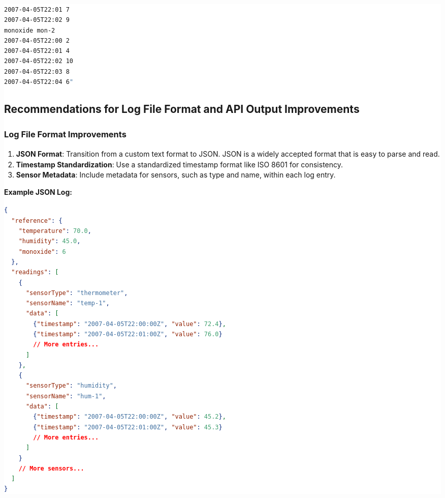 ```bash
2007-04-05T22:01 7
2007-04-05T22:02 9
monoxide mon-2
2007-04-05T22:00 2
2007-04-05T22:01 4
2007-04-05T22:02 10
2007-04-05T22:03 8
2007-04-05T22:04 6"
```

## Recommendations for Log File Format and API Output Improvements

### Log File Format Improvements

1. **JSON Format**: Transition from a custom text format to JSON. JSON is a widely accepted format that is easy to parse and read.
2. **Timestamp Standardization**: Use a standardized timestamp format like ISO 8601 for consistency.
3. **Sensor Metadata**: Include metadata for sensors, such as type and name, within each log entry.

**Example JSON Log:**
```json
{
  "reference": {
    "temperature": 70.0,
    "humidity": 45.0,
    "monoxide": 6
  },
  "readings": [
    {
      "sensorType": "thermometer",
      "sensorName": "temp-1",
      "data": [
        {"timestamp": "2007-04-05T22:00:00Z", "value": 72.4},
        {"timestamp": "2007-04-05T22:01:00Z", "value": 76.0}
        // More entries...
      ]
    },
    {
      "sensorType": "humidity",
      "sensorName": "hum-1",
      "data": [
        {"timestamp": "2007-04-05T22:00:00Z", "value": 45.2},
        {"timestamp": "2007-04-05T22:01:00Z", "value": 45.3}
        // More entries...
      ]
    }
    // More sensors...
  ]
}
```
